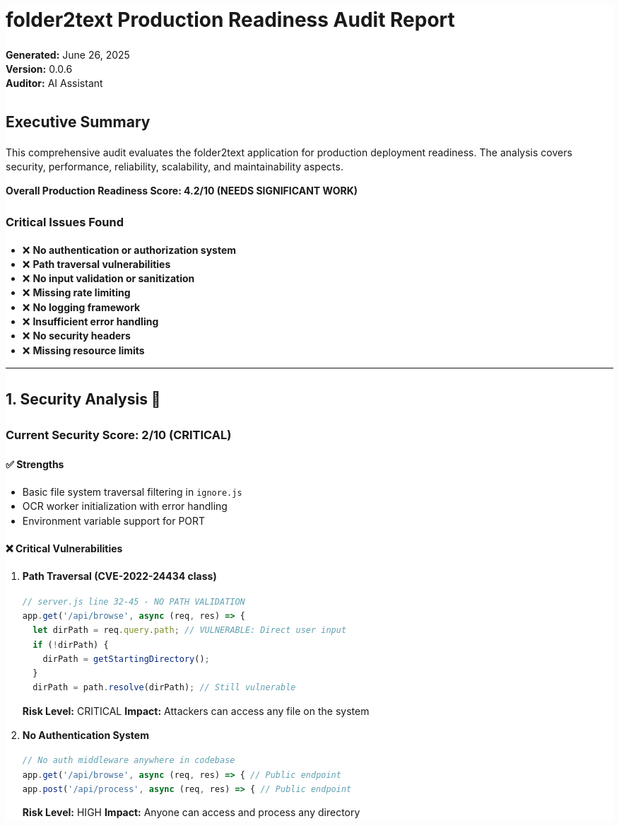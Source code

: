 # folder2text Production Readiness Audit Report

**Generated:** June 26, 2025  
**Version:** 0.0.6  
**Auditor:** AI Assistant  

## Executive Summary

This comprehensive audit evaluates the folder2text application for production deployment readiness. The analysis covers security, performance, reliability, scalability, and maintainability aspects.

**Overall Production Readiness Score: 4.2/10 (NEEDS SIGNIFICANT WORK)**

### Critical Issues Found
- ❌ **No authentication or authorization system**
- ❌ **Path traversal vulnerabilities**
- ❌ **No input validation or sanitization**
- ❌ **Missing rate limiting**
- ❌ **No logging framework**
- ❌ **Insufficient error handling**
- ❌ **No security headers**
- ❌ **Missing resource limits**

---

## 1. Security Analysis 🔐

### Current Security Score: 2/10 (CRITICAL)

#### ✅ **Strengths**
- Basic file system traversal filtering in `ignore.js`
- OCR worker initialization with error handling
- Environment variable support for PORT

#### ❌ **Critical Vulnerabilities**

1. **Path Traversal (CVE-2022-24434 class)**
   ```javascript
   // server.js line 32-45 - NO PATH VALIDATION
   app.get('/api/browse', async (req, res) => {
     let dirPath = req.query.path; // VULNERABLE: Direct user input
     if (!dirPath) {
       dirPath = getStartingDirectory();
     }
     dirPath = path.resolve(dirPath); // Still vulnerable
   ```
   **Risk Level:** CRITICAL
   **Impact:** Attackers can access any file on the system

2. **No Authentication System**
   ```javascript
   // No auth middleware anywhere in codebase
   app.get('/api/browse', async (req, res) => { // Public endpoint
   app.post('/api/process', async (req, res) => { // Public endpoint
   ```
   **Risk Level:** HIGH
   **Impact:** Anyone can access and process any directory
